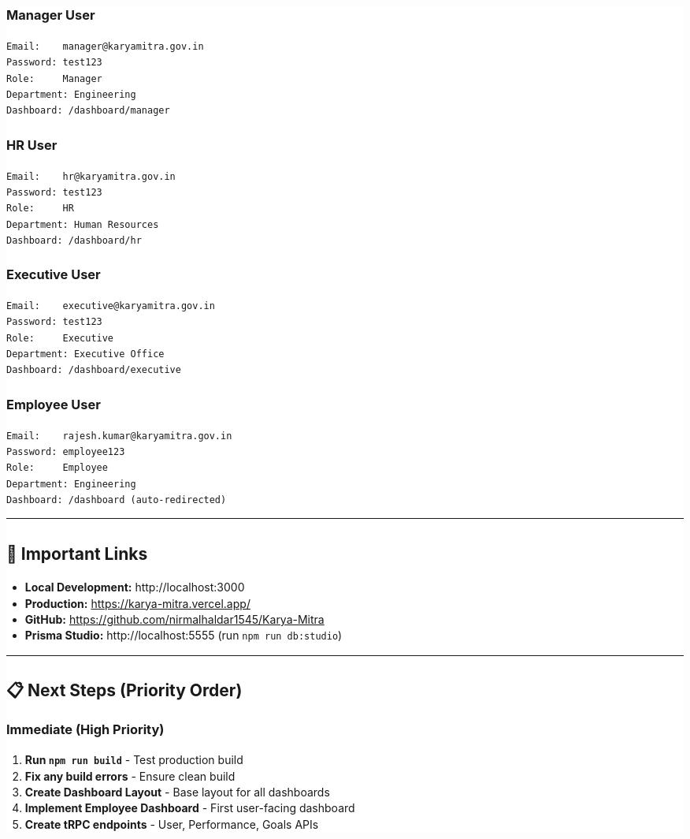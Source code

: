 ### Manager User
```
Email:    manager@karyamitra.gov.in
Password: test123
Role:     Manager
Department: Engineering
Dashboard: /dashboard/manager
```

### HR User
```
Email:    hr@karyamitra.gov.in
Password: test123
Role:     HR
Department: Human Resources
Dashboard: /dashboard/hr
```

### Executive User
```
Email:    executive@karyamitra.gov.in
Password: test123
Role:     Executive
Department: Executive Office
Dashboard: /dashboard/executive
```

### Employee User
```
Email:    rajesh.kumar@karyamitra.gov.in
Password: employee123
Role:     Employee
Department: Engineering
Dashboard: /dashboard (auto-redirected)
```

---

## 🔗 Important Links

- **Local Development:** http://localhost:3000
- **Production:** https://karya-mitra.vercel.app/
- **GitHub:** https://github.com/nirmalhaldar1545/Karya-Mitra
- **Prisma Studio:** http://localhost:5555 (run `npm run db:studio`)

---

## 📋 Next Steps (Priority Order)

### Immediate (High Priority)
1. **Run `npm run build`** - Test production build
2. **Fix any build errors** - Ensure clean build
3. **Create Dashboard Layout** - Base layout for all dashboards
4. **Implement Employee Dashboard** - First user-facing dashboard
5. **Create tRPC endpoints** - User, Performance, Goals APIs
